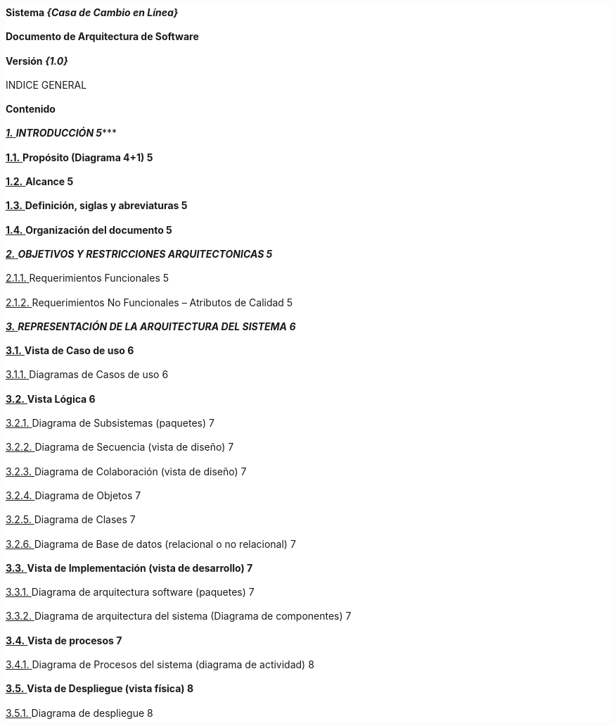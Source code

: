 







<a name="_gjdgxs"></a>**Sistema *{Casa de Cambio en Línea}***

**Documento de Arquitectura de Software**

**Versión *{1.0}***



INDICE GENERAL

**Contenido**

[***1.***](#_30j0zll)[	](#_30j0zll)***INTRODUCCIÓN	5******

[**1.1.**](#_1fob9te)[	](#_1fob9te)**Propósito (Diagrama 4+1)	5**

[**1.2.**](#_3znysh7)[	](#_3znysh7)**Alcance	5**

[**1.3.**](#_2et92p0)[	](#_2et92p0)**Definición, siglas y abreviaturas	5**

[**1.4.**](#_tyjcwt)[	](#_tyjcwt)**Organización del documento	5**

[***2.***](#_3dy6vkm)[	](#_3dy6vkm)***OBJETIVOS Y RESTRICCIONES ARQUITECTONICAS	5***

[2.1.1.](#_1t3h5sf)[	](#_1t3h5sf)Requerimientos Funcionales	5

[2.1.2.](#_2s8eyo1)[	](#_2s8eyo1)Requerimientos No Funcionales – Atributos de Calidad	5

[***3.***](#_17dp8vu)[	](#_17dp8vu)***REPRESENTACIÓN DE LA ARQUITECTURA DEL SISTEMA	6***

[**3.1.**](#_26in1rg)[	](#_26in1rg)**Vista de Caso de uso	6**

[3.1.1.](#_lnxbz9)[	](#_lnxbz9)Diagramas de Casos de uso	6

[**3.2.**](#_35nkun2)[	](#_35nkun2)**Vista Lógica	6**

[3.2.1.](#_44sinio)[	](#_44sinio)Diagrama de Subsistemas (paquetes)	7

[3.2.2.](#_2jxsxqh)[	](#_2jxsxqh)Diagrama de Secuencia (vista de diseño)	7

[3.2.3.](#_z337ya)[	](#_z337ya)Diagrama de Colaboración (vista de diseño)	7

[3.2.4.](#_3j2qqm3)[	](#_3j2qqm3)Diagrama de Objetos	7

[3.2.5.](#_1y810tw)[	](#_1y810tw)Diagrama de Clases	7

[3.2.6.](#_4i7ojhp)[	](#_4i7ojhp)Diagrama de Base de datos (relacional o no relacional)	7

[**3.3.**](#_2xcytpi)[	](#_2xcytpi)**Vista de Implementación (vista de desarrollo)	7**

[3.3.1.](#_1ci93xb)[	](#_1ci93xb)Diagrama de arquitectura software (paquetes)	7

[3.3.2.](#_3whwml4)[	](#_3whwml4)Diagrama de arquitectura del sistema (Diagrama de componentes)	7

[**3.4.**](#_qsh70q)[	](#_qsh70q)**Vista de procesos	7**

[3.4.1.](#_3as4poj)[	](#_3as4poj)Diagrama de Procesos del sistema (diagrama de actividad)	8

[**3.5.**](#_1pxezwc)[	](#_1pxezwc)**Vista de Despliegue (vista física)	8**

[3.5.1.](#_49x2ik5)[	](#_49x2ik5)Diagrama de despliegue	8
